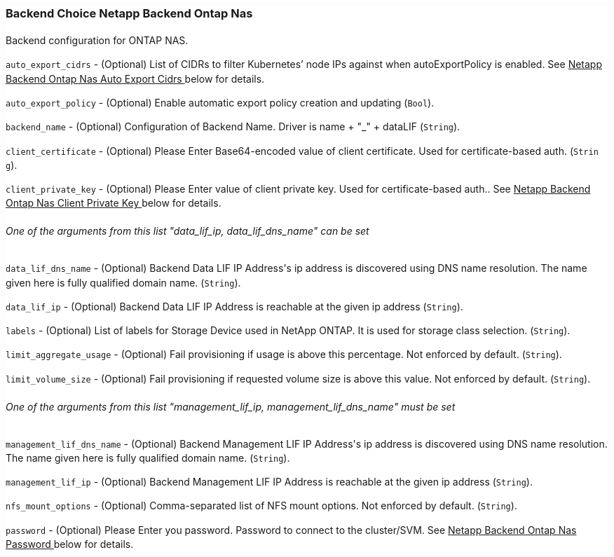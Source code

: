 

### Backend Choice Netapp Backend Ontap Nas 

 Backend configuration for ONTAP NAS.

`auto_export_cidrs` - (Optional) List of CIDRs to filter Kubernetes’ node IPs against when autoExportPolicy is enabled. See [Netapp Backend Ontap Nas Auto Export Cidrs ](#netapp-backend-ontap-nas-auto-export-cidrs) below for details.

`auto_export_policy` - (Optional) Enable automatic export policy creation and updating (`Bool`).

`backend_name` - (Optional) Configuration of Backend Name. Driver is name + "_" + dataLIF (`String`).

`client_certificate` - (Optional) Please Enter Base64-encoded value of client certificate. Used for certificate-based auth. (`String`).

`client_private_key` - (Optional) Please Enter value of client private key. Used for certificate-based auth.. See [Netapp Backend Ontap Nas Client Private Key ](#netapp-backend-ontap-nas-client-private-key) below for details.




###### One of the arguments from this list "data_lif_ip, data_lif_dns_name" can be set

`data_lif_dns_name` - (Optional) Backend Data LIF IP Address's ip address is discovered using DNS name resolution. The name given here is fully qualified domain name. (`String`).


`data_lif_ip` - (Optional) Backend Data LIF IP Address is reachable at the given ip address (`String`).


`labels` - (Optional) List of labels for Storage Device used in NetApp ONTAP. It is used for storage class selection. (`String`).

`limit_aggregate_usage` - (Optional) Fail provisioning if usage is above this percentage. Not enforced by default. (`String`).

`limit_volume_size` - (Optional) Fail provisioning if requested volume size is above this value. Not enforced by default. (`String`).



###### One of the arguments from this list "management_lif_ip, management_lif_dns_name" must be set

`management_lif_dns_name` - (Optional) Backend Management LIF IP Address's ip address is discovered using DNS name resolution. The name given here is fully qualified domain name. (`String`).


`management_lif_ip` - (Optional) Backend Management LIF IP Address is reachable at the given ip address (`String`).


`nfs_mount_options` - (Optional) Comma-separated list of NFS mount options. Not enforced by default. (`String`).

`password` - (Optional) Please Enter you password. Password to connect to the cluster/SVM. See [Netapp Backend Ontap Nas Password ](#netapp-backend-ontap-nas-password) below for details.

